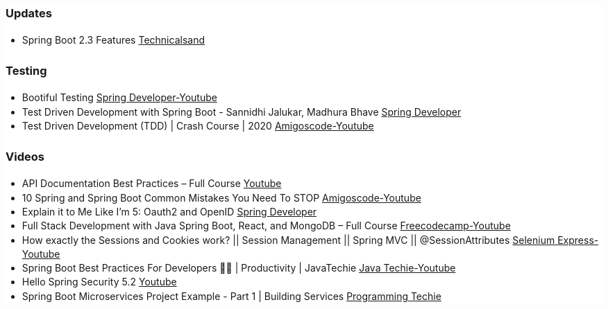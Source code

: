 ### Updates

* Spring Boot 2.3 Features [Technicalsand](https://technicalsand.com/spring-boot-2-3-features/)


### Testing
- Bootiful Testing [Spring Developer-Youtube](https://youtu.be/1W5_tOiwEAc?si=if9tEYWVU8u7ETzK)
- Test Driven Development with Spring Boot - Sannidhi Jalukar, Madhura Bhave [Spring  Developer](https://youtu.be/s9vt6UJiHg4?si=sEgjAYzIAd6rHFaU)
- Test Driven Development (TDD) | Crash Course | 2020 [Amigoscode-Youtube](https://youtu.be/z6gOPonp2t0?si=JRF0pyigR6mDf7ka)

### Videos

- API Documentation Best Practices – Full Course [Youtube](https://youtu.be/0CSyIBHQy9g?si=wkpXqv50S2ahI4X7)
- 10 Spring and Spring Boot Common Mistakes You Need To STOP [Amigoscode-Youtube](https://youtu.be/CT8dbbe783s?si=yLLYaYihQGXUZM5X)
- Explain it to Me Like I’m 5: Oauth2 and OpenID [Spring Developer](https://youtu.be/5th6CSQTdpM?si=psEVa0rMjjiH_9mt)
- Full Stack Development with Java Spring Boot, React, and MongoDB – Full Course [Freecodecamp-Youtube](https://youtu.be/5PdEmeopJVQ?si=B6XUZqTPOhwqFSyz)
- How exactly the Sessions and Cookies work? || Session Management || Spring MVC || @SessionAttributes [Selenium Express-Youtube](https://youtu.be/cpFfzE9eGT0?si=-4B357apHvRm6hmM)
- Spring Boot Best Practices For Developers 👨‍💻 | Productivity | JavaTechie [Java Techie-Youtube](https://youtu.be/NaEk2zAmDE8?si=KPa6FTJlWh3uV9La)
- Hello Spring Security 5.2 [Youtube](https://youtu.be/WbnuwpSBXPs?si=4_YqiAc7-ve6DZMo)
- Spring Boot Microservices Project Example - Part 1 | Building Services [Programming Techie](https://youtu.be/lh1oQHXVSc0?si=Ns8qzX9OdcC9W5it)
